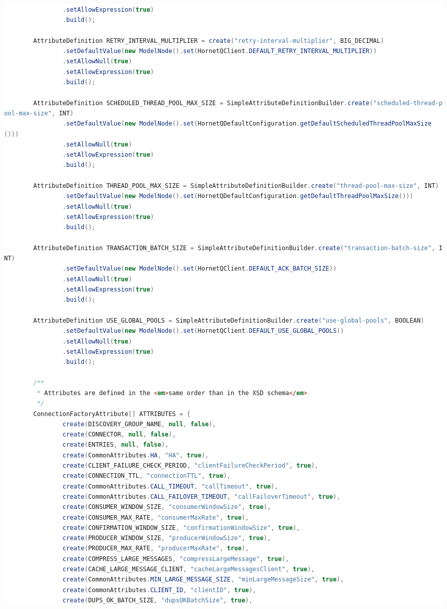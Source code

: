 ```java
                .setAllowExpression(true)
                .build();

        AttributeDefinition RETRY_INTERVAL_MULTIPLIER = create("retry-interval-multiplier", BIG_DECIMAL)
                .setDefaultValue(new ModelNode().set(HornetQClient.DEFAULT_RETRY_INTERVAL_MULTIPLIER))
                .setAllowNull(true)
                .setAllowExpression(true)
                .build();

        AttributeDefinition SCHEDULED_THREAD_POOL_MAX_SIZE = SimpleAttributeDefinitionBuilder.create("scheduled-thread-pool-max-size", INT)
                .setDefaultValue(new ModelNode().set(HornetQDefaultConfiguration.getDefaultScheduledThreadPoolMaxSize()))
                .setAllowNull(true)
                .setAllowExpression(true)
                .build();

        AttributeDefinition THREAD_POOL_MAX_SIZE = SimpleAttributeDefinitionBuilder.create("thread-pool-max-size", INT)
                .setDefaultValue(new ModelNode().set(HornetQDefaultConfiguration.getDefaultThreadPoolMaxSize()))
                .setAllowNull(true)
                .setAllowExpression(true)
                .build();

        AttributeDefinition TRANSACTION_BATCH_SIZE = SimpleAttributeDefinitionBuilder.create("transaction-batch-size", INT)
                .setDefaultValue(new ModelNode().set(HornetQClient.DEFAULT_ACK_BATCH_SIZE))
                .setAllowNull(true)
                .setAllowExpression(true)
                .build();

        AttributeDefinition USE_GLOBAL_POOLS = SimpleAttributeDefinitionBuilder.create("use-global-pools", BOOLEAN)
                .setDefaultValue(new ModelNode().set(HornetQClient.DEFAULT_USE_GLOBAL_POOLS))
                .setAllowNull(true)
                .setAllowExpression(true)
                .build();

        /**
         * Attributes are defined in the <em>same order than in the XSD schema</em>
         */
        ConnectionFactoryAttribute[] ATTRIBUTES = {
                create(DISCOVERY_GROUP_NAME, null, false),
                create(CONNECTOR, null, false),
                create(ENTRIES, null, false),
                create(CommonAttributes.HA, "HA", true),
                create(CLIENT_FAILURE_CHECK_PERIOD, "clientFailureCheckPeriod", true),
                create(CONNECTION_TTL, "connectionTTL", true),
                create(CommonAttributes.CALL_TIMEOUT, "callTimeout", true),
                create(CommonAttributes.CALL_FAILOVER_TIMEOUT, "callFailoverTimeout", true),
                create(CONSUMER_WINDOW_SIZE, "consumerWindowSize", true),
                create(CONSUMER_MAX_RATE, "consumerMaxRate", true),
                create(CONFIRMATION_WINDOW_SIZE, "confirmationWindowSize", true),
                create(PRODUCER_WINDOW_SIZE, "producerWindowSize", true),
                create(PRODUCER_MAX_RATE, "producerMaxRate", true),
                create(COMPRESS_LARGE_MESSAGES, "compressLargeMessage", true),
                create(CACHE_LARGE_MESSAGE_CLIENT, "cacheLargeMessagesClient", true),
                create(CommonAttributes.MIN_LARGE_MESSAGE_SIZE, "minLargeMessageSize", true),
                create(CommonAttributes.CLIENT_ID, "clientID", true),
                create(DUPS_OK_BATCH_SIZE, "dupsOKBatchSize", true),
```
